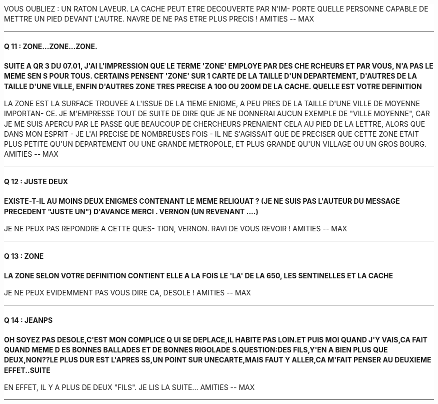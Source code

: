 VOUS OUBLIEZ : UN RATON LAVEUR. LA CACHE PEUT ETRE
DECOUVERTE PAR N'IM- PORTE QUELLE PERSONNE CAPABLE DE METTRE UN PIED
DEVANT L'AUTRE. NAVRE DE NE PAS ETRE PLUS PRECIS ! AMITIES -- MAX

---

#### Q 11 : ZONE...ZONE...ZONE.

**SUITE A QR 3 DU 07.01, J'AI L'IMPRESSION  QUE LE TERME
 'ZONE' EMPLOYE PAR DES CHE RCHEURS ET PAR VOUS, N'A PAS LE MEME SEN S
POUR TOUS. CERTAINS PENSENT 'ZONE' SUR 1 CARTE DE LA TAILLE D'UN
DEPARTEMENT, D'AUTRES DE LA TAILLE D'UNE VILLE, ENFIN D'AUTRES ZONE TRES
 PRECISE A 100 OU 200M DE LA CACHE. QUELLE EST VOTRE DEFINITION**

LA ZONE EST LA SURFACE TROUVEE A L'ISSUE DE LA 11EME
ENIGME, A PEU PRES DE LA  TAILLE D'UNE VILLE DE MOYENNE IMPORTAN- CE. JE
 M'EMPRESSE TOUT DE SUITE DE DIRE QUE JE NE DONNERAI AUCUN EXEMPLE DE
"VILLE MOYENNE", CAR JE ME SUIS APERCU PAR LE PASSE QUE BEAUCOUP DE
CHERCHEURS PRENAIENT CELA AU PIED DE LA LETTRE,
ALORS QUE DANS MON ESPRIT - JE L'AI PRECISE DE NOMBREUSES FOIS - IL NE
S'AGISSAIT QUE DE PRECISER QUE CETTE ZONE ETAIT PLUS PETITE QU'UN
DEPARTEMENT OU UNE GRANDE METROPOLE, ET PLUS GRANDE QU'UN VILLAGE OU UN
GROS BOURG. AMITIES -- MAX

---

#### Q 12 : JUSTE DEUX

**EXISTE-T-IL AU MOINS DEUX ENIGMES CONTENANT LE MEME
RELIQUAT ? (JE NE SUIS PAS L'AUTEUR DU MESSAGE PRECEDENT "JUSTE UN")
D'AVANCE MERCI . VERNON (UN REVENANT ....)**

JE NE PEUX PAS REPONDRE A CETTE QUES- TION, VERNON. RAVI DE VOUS REVOIR ! AMITIES -- MAX

---

#### Q 13 : ZONE

**LA ZONE SELON VOTRE DEFINITION CONTIENT ELLE A LA FOIS LE 'LA' DE LA 650, LES SENTINELLES ET LA CACHE**

JE NE PEUX EVIDEMMENT PAS VOUS DIRE CA, DESOLE ! AMITIES -- MAX

---

#### Q 14 : JEANPS

**OH SOYEZ PAS DESOLE,C'EST MON COMPLICE Q UI SE
DEPLACE,IL HABITE PAS LOIN.ET PUIS  MOI QUAND J'Y VAIS,CA FAIT QUAND
MEME D ES BONNES BALLADES ET DE BONNES RIGOLADE S.QUESTION:DES FILS,Y'EN
 A BIEN PLUS QUE  DEUX,NON??LE PLUS DUR EST L'APRES SS,UN  POINT SUR
UNECARTE,MAIS FAUT Y ALLER,CA  M'FAIT PENSER AU DEUXIEME EFFET..SUITE**

EN EFFET, IL Y A PLUS DE DEUX "FILS". JE LIS LA SUITE... AMITIES -- MAX

---
